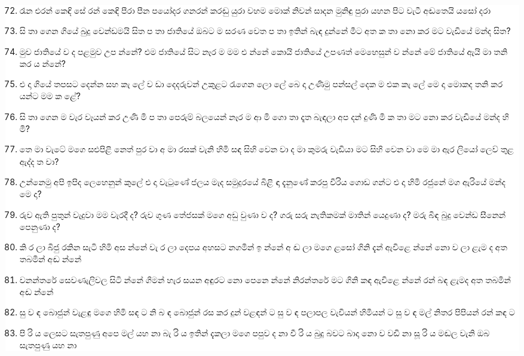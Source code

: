 72.	රෑන එරන් කෙඳි සේ රන් කෙඳි	පීරා
	පීන පයෝදර ගනරන් කරඬු	යුරා
	වහම මොක් නිවන් සාදන මුනිඳු	පුරා
	යහන පිට වැටී අඬතෙයි යසෝ	දරා

73.	සි තා	ගෙන ගියේ බුදු වෙන්ඩමයි සිත
	ප තා	ජාතියේ ඔබට ම සරණ	වෙත
	ප තා	ඉතින් බැඳ දුන්නේ මීට	අත
	ක තා	නො කර මට වැඩියේ මන්ද සිත?

74.	මුව ජාතියේ ව ද පළමුව උප	න්නේ?
	එම ජාතියේ සිට නෑර ම මම එ	න්නේ
	කොයි ජාතියේ උපණත් මෙහෙසුන් ව න්නේ
	මේ ජාතියේ ඇයි මා තනි කර ය	න්නේ?

75.	එ දා 	ගියේ තපසට දෙන්න සහ කැ	ලේ
	ව ඩා 	දෙදරුවන් උකුළට රැගෙන ලො	ලේ
	බෙ දා	උණිමු පන්සල් දෙක ම එක කැ	ලේ
	මෙ දා	මොකද තනි කර යන්ට මම ක	ළේ?

76.	සි තා	ගෙන ම වැර වෑයන් කර උණි	මි
	ප තා	පෙරුම් බලයෙන් නෑර ම ආ	මි
	ගො තා	දෑත බැඳලා අප දන් දුණි	මි
	ක තා	මට නො කර වැඩියේ මන්ද හි	මි?

77.	තෙ මා	වැටේ මගෙ සළුපිළි නෙත් පුර	වා
	අ මා	රසක් වැනි හිමි සඳ සිහි වෙන	වා
	ද මා	කුමරු වැඩියා මට සිහි වෙන	වා
	මෙ මා	ඇර ලියෝ ලෙව් තුළ ඇද්ද ත	වා?

78.	උන්නෙමු අපි ඉපිද ලෙහෙනුන් කුලේ එ දා
	වැටුණේ ජලය මැද සමුදුරයේ බිළි	ඳා
	දැනුණේ කරපු වීරිය ගොඩ ගන්ට එ	දා
	හිමි රජුනේ මග ඇරියේ මන්ද මෙ	දා?

79.	රුව ඇති පුතුන් වැදුවා මම වැරදී	ද?
	රුව ගුණ තේජසක් මගෙ අඩු වුණා ව	ද?
	ගරු සරු නැතිකමක් මාතින් යෙදුණා	ද?
	මරු බිඳ බුදු වෙන්ඩ සීනෙන් පෙනුණා ද?

80.	කි ර ලා	බිජු රකින සැටි හිමි අස	න්නේ
	වැ ර ලා	දෙපය අහසට නගමින් ඉ න්නේ
	අ ඬ ලා	මගෙ ළසෝ ගිනි දැන් ඇවිළෙ න්නේ
	නො ව ලා  ළැම ද අත තබමින් අඬ	න්නේ

81.	වනන්තරේ සෙවණැලිවල සිටි	න්නේ
	ගිමන් හැර සයන අඳුරට නො පෙනෙ	න්නේ
	නිරන්තරේ මට ගිනි කඳ ඇවිළෙ	න්නේ
	රන් බඳ ළැමද අත තබමින් අඬ	න්නේ

82.	සු ව ඳ	බොජුන් වැළඳු මගෙ හිමි සඳ	ට
	නි බ ඳ	බොජුන් රස කර දුන් වළඳන්	ට
	සු ව ඳ	පලාපල වැවියන් හිමියන්	ට
	සු ව ඳ	මල් නිතර පිපියන් රන් කඳ	ට

83.	පි රි ය	ලෙසට සැතපුණු අපෙ මල් යහ	නා
	බැ රි ය	ඉතින් දැකලා මගෙ පපුව ද	නා
	වී රි ය	බුදු බවට බාදා නො ව වඩි	නා
	සූ රි ය	මඬල වැනි ඔබ සැතපුණු යහ	නා
